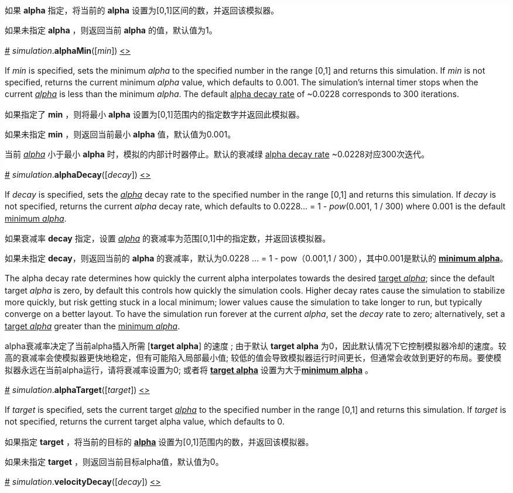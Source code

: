 如果 **alpha** 指定，将当前的 **alpha** 设置为[0,1]区间的数，并返回该模拟器。

如果未指定 **alpha** ，则返回当前 **alpha** 的值，默认值为1。

<a name="simulation_alphaMin" href="#simulation_alphaMin">#</a> <i>simulation</i>.<b>alphaMin</b>([<i>min</i>]) [<>](https://github.com/d3/d3-force/blob/master/src/simulation.js#L102 "Source")

If *min* is specified, sets the minimum *alpha* to the specified number in the range [0,1] and returns this simulation. If *min* is not specified, returns the current minimum *alpha* value, which defaults to 0.001. The simulation’s internal timer stops when the current [*alpha*](#simulation_alpha) is less than the minimum *alpha*. The default [alpha decay rate](#simulation_alphaDecay) of ~0.0228 corresponds to 300 iterations.

如果指定了 **min** ，则将最小 **alpha** 设置为[0,1]范围内的指定数字并返回此模拟器。

如果未指定 **min** ，则返回当前最小 **alpha** 值，默认值为0.001。

当前 [*alpha*](#simulation_alpha) 小于最小 **alpha** 时，模拟的内部计时器停止。默认的衰减绿 [alpha decay rate](#simulation_alphaDecay) ~0.0228对应300次迭代。

<a name="simulation_alphaDecay" href="#simulation_alphaDecay">#</a> <i>simulation</i>.<b>alphaDecay</b>([<i>decay</i>]) [<>](https://github.com/d3/d3-force/blob/master/src/simulation.js#L106 "Source")

If *decay* is specified, sets the [*alpha*](#simulation_alpha) decay rate to the specified number in the range [0,1] and returns this simulation. If *decay* is not specified, returns the current *alpha* decay rate, which defaults to 0.0228… = 1 - *pow*(0.001, 1 / 300) where 0.001 is the default [minimum *alpha*](#simulation_alphaMin).

如果衰减率 **decay** 指定，设置 [*alpha*](#simulation_alpha) 的衰减率为范围[0,1]中的指定数，并返回该模拟器。

如果未指定 **decay**，则返回当前的 **alpha** 的衰减率，默认为0.0228 ... = 1 - pow（0.001,1 / 300），其中0.001是默认的 [**minimum alpha**](#simulation_alphaMin)。

The alpha decay rate determines how quickly the current alpha interpolates towards the desired [target *alpha*](#simulation_alphaTarget); since the default target *alpha* is zero, by default this controls how quickly the simulation cools. Higher decay rates cause the simulation to stabilize more quickly, but risk getting stuck in a local minimum; lower values cause the simulation to take longer to run, but typically converge on a better layout. To have the simulation run forever at the current *alpha*, set the *decay* rate to zero; alternatively, set a [target *alpha*](#simulation_alphaTarget) greater than the [minimum *alpha*](#simulation_alphaMin).

alpha衰减率决定了当前alpha插入所需 [**target alpha**] 的速度 ; 由于默认 **target alpha** 为0，因此默认情况下它控制模拟器冷却的速度。较高的衰减率会使模拟器更快地稳定，但有可能陷入局部最小值; 较低的值会导致模拟器运行时间更长，但通常会收敛到更好的布局。要使模拟器永远在当前alpha运行，请将衰减率设置为0; 或者将 [**target alpha**](#simulation_alphaTarget) 设置为大于[**minimum alpha**](#simulation_alphaMin) 。

<a name="simulation_alphaTarget" href="#simulation_alphaTarget">#</a> <i>simulation</i>.<b>alphaTarget</b>([<i>target</i>]) [<>](https://github.com/d3/d3-force/blob/master/src/simulation.js#L110 "Source")

If *target* is specified, sets the current target [*alpha*](#simulation_alpha) to the specified number in the range [0,1] and returns this simulation. If *target* is not specified, returns the current target alpha value, which defaults to 0.

如果指定 **target** ，将当前的目标的 [**alpha**](#simulation_alpha) 设置为[0,1]范围内的数，并返回该模拟器。

如果未指定 **target** ，则返回当前目标alpha值，默认值为0。

<a name="simulation_velocityDecay" href="#simulation_velocityDecay">#</a> <i>simulation</i>.<b>velocityDecay</b>([<i>decay</i>]) [<>](https://github.com/d3/d3-force/blob/master/src/simulation.js#L114 "Source")
